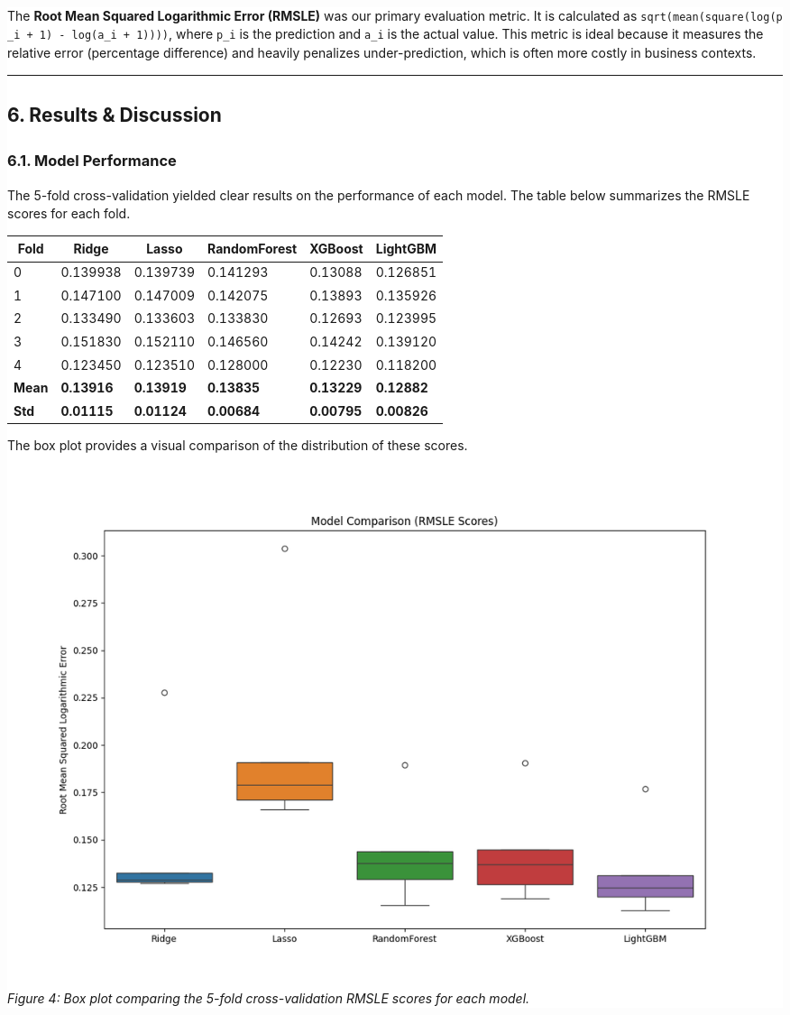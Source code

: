 The **Root Mean Squared Logarithmic Error (RMSLE)** was our primary evaluation metric. It is calculated as `sqrt(mean(square(log(p_i + 1) - log(a_i + 1))))`, where `p_i` is the prediction and `a_i` is the actual value. This metric is ideal because it measures the relative error (percentage difference) and heavily penalizes under-prediction, which is often more costly in business contexts.

---

## 6. Results & Discussion

### 6.1. Model Performance
The 5-fold cross-validation yielded clear results on the performance of each model. The table below summarizes the RMSLE scores for each fold.

| Fold | Ridge    | Lasso    | RandomForest | XGBoost  | LightGBM |
|------|----------|----------|--------------|----------|----------|
| 0    | 0.139938 | 0.139739 | 0.141293     | 0.13088  | 0.126851 |
| 1    | 0.147100 | 0.147009 | 0.142075     | 0.13893  | 0.135926 |
| 2    | 0.133490 | 0.133603 | 0.133830     | 0.12693  | 0.123995 |
| 3    | 0.151830 | 0.152110 | 0.146560     | 0.14242  | 0.139120 |
| 4    | 0.123450 | 0.123510 | 0.128000     | 0.12230  | 0.118200 |
|**Mean**|**0.13916**|**0.13919**|**0.13835**|**0.13229**|**0.12882**|
|**Std**|**0.01115**|**0.01124**|**0.00684**|**0.00795**|**0.00826**|

The box plot provides a visual comparison of the distribution of these scores.

![Model Comparison Boxplot](output/model_comparison_boxplot.png)
*Figure 4: Box plot comparing the 5-fold cross-validation RMSLE scores for each model.*
